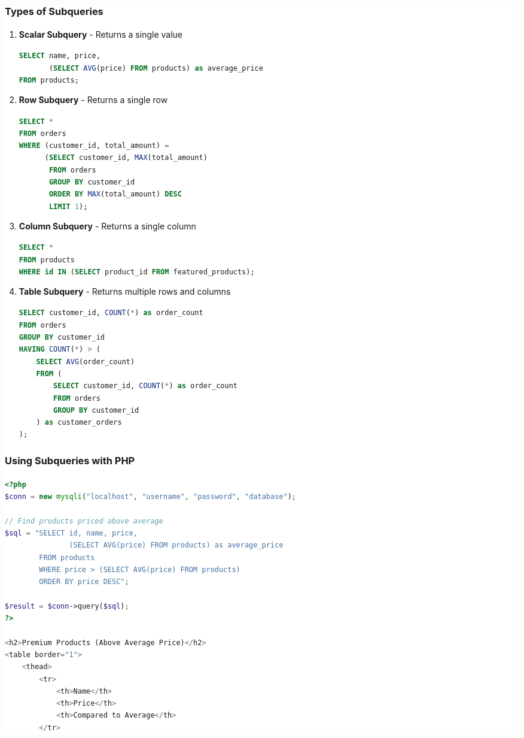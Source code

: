 ### Types of Subqueries

1. **Scalar Subquery** - Returns a single value
   ```sql
   SELECT name, price, 
          (SELECT AVG(price) FROM products) as average_price
   FROM products;
   ```

2. **Row Subquery** - Returns a single row
   ```sql
   SELECT *
   FROM orders
   WHERE (customer_id, total_amount) = 
         (SELECT customer_id, MAX(total_amount) 
          FROM orders 
          GROUP BY customer_id
          ORDER BY MAX(total_amount) DESC
          LIMIT 1);
   ```

3. **Column Subquery** - Returns a single column
   ```sql
   SELECT *
   FROM products
   WHERE id IN (SELECT product_id FROM featured_products);
   ```

4. **Table Subquery** - Returns multiple rows and columns
   ```sql
   SELECT customer_id, COUNT(*) as order_count
   FROM orders
   GROUP BY customer_id
   HAVING COUNT(*) > (
       SELECT AVG(order_count) 
       FROM (
           SELECT customer_id, COUNT(*) as order_count 
           FROM orders 
           GROUP BY customer_id
       ) as customer_orders
   );
   ```

### Using Subqueries with PHP

```php
<?php
$conn = new mysqli("localhost", "username", "password", "database");

// Find products priced above average
$sql = "SELECT id, name, price, 
               (SELECT AVG(price) FROM products) as average_price
        FROM products
        WHERE price > (SELECT AVG(price) FROM products)
        ORDER BY price DESC";
        
$result = $conn->query($sql);
?>

<h2>Premium Products (Above Average Price)</h2>
<table border="1">
    <thead>
        <tr>
            <th>Name</th>
            <th>Price</th>
            <th>Compared to Average</th>
        </tr>
```